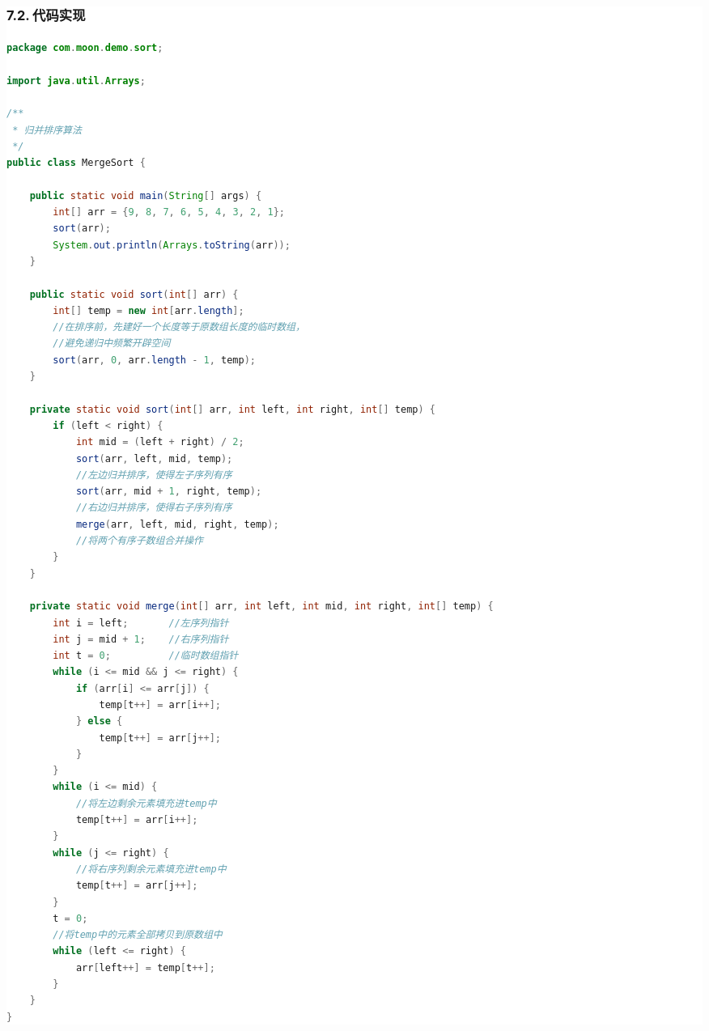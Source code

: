### 7.2. 代码实现

```java
package com.moon.demo.sort;

import java.util.Arrays;

/**
 * 归并排序算法
 */
public class MergeSort {

    public static void main(String[] args) {
        int[] arr = {9, 8, 7, 6, 5, 4, 3, 2, 1};
        sort(arr);
        System.out.println(Arrays.toString(arr));
    }

    public static void sort(int[] arr) {
        int[] temp = new int[arr.length];
        //在排序前，先建好一个长度等于原数组长度的临时数组，
        //避免递归中频繁开辟空间
        sort(arr, 0, arr.length - 1, temp);
    }

    private static void sort(int[] arr, int left, int right, int[] temp) {
        if (left < right) {
            int mid = (left + right) / 2;
            sort(arr, left, mid, temp);
            //左边归并排序，使得左子序列有序
            sort(arr, mid + 1, right, temp);
            //右边归并排序，使得右子序列有序
            merge(arr, left, mid, right, temp);
            //将两个有序子数组合并操作
        }
    }

    private static void merge(int[] arr, int left, int mid, int right, int[] temp) {
        int i = left;       //左序列指针
        int j = mid + 1;    //右序列指针
        int t = 0;          //临时数组指针
        while (i <= mid && j <= right) {
            if (arr[i] <= arr[j]) {
                temp[t++] = arr[i++];
            } else {
                temp[t++] = arr[j++];
            }
        }
        while (i <= mid) {
            //将左边剩余元素填充进temp中
            temp[t++] = arr[i++];
        }
        while (j <= right) {
            //将右序列剩余元素填充进temp中
            temp[t++] = arr[j++];
        }
        t = 0;
        //将temp中的元素全部拷贝到原数组中
        while (left <= right) {
            arr[left++] = temp[t++];
        }
    }
}
```